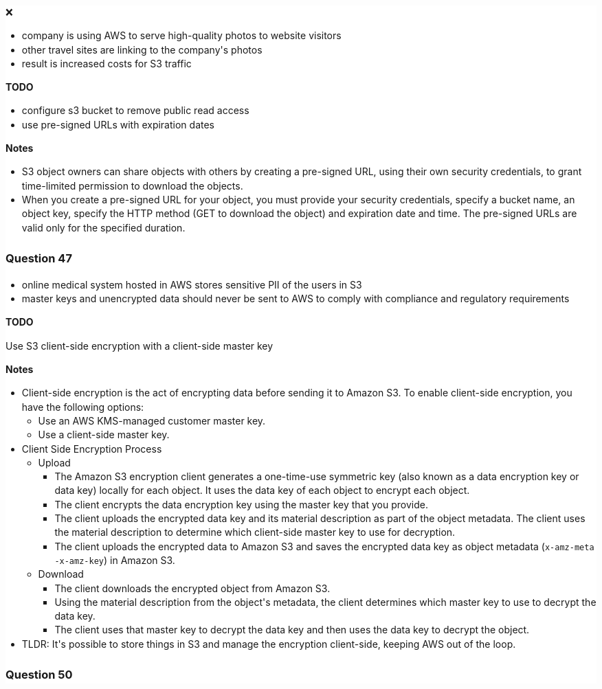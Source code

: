 :x:

- company is using AWS to serve high-quality photos to website visitors
- other travel sites are linking to the company's photos
- result is increased costs for S3 traffic

**TODO**

- configure s3 bucket to remove public read access
- use pre-signed URLs with expiration dates

**Notes**

- S3 object owners can share objects with others by creating a pre-signed URL, using their own security credentials, to grant time-limited permission to download the objects.
- When you create a pre-signed URL for your object, you must provide your security credentials, specify a bucket name, an object key, specify the HTTP method (GET to download the object) and expiration date and time. The pre-signed URLs are valid only for the specified duration.

### Question 47

- online medical system hosted in AWS stores sensitive PII of the users in S3
- master keys and unencrypted data should never be sent to AWS to comply with compliance and regulatory requirements

**TODO**

Use S3 client-side encryption with a client-side master key

**Notes**

- Client-side encryption is the act of encrypting data before sending it to Amazon S3. To enable client-side encryption, you have the following options:
  - Use an AWS KMS-managed customer master key.
  - Use a client-side master key.
- Client Side Encryption Process
  - Upload
    - The Amazon S3 encryption client generates a one-time-use symmetric key (also known as a data encryption key or data key) locally for each object. It uses the data key of each object to encrypt each object.
    - The client encrypts the data encryption key using the master key that you provide.
    - The client uploads the encrypted data key and its material description as part of the object metadata. The client uses the material description to determine which client-side master key to use for decryption.
    - The client uploads the encrypted data to Amazon S3 and saves the encrypted data key as object metadata (`x-amz-meta-x-amz-key`) in Amazon S3.
  - Download
    - The client downloads the encrypted object from Amazon S3.
    - Using the material description from the object's metadata, the client determines which master key to use to decrypt the data key.
    - The client uses that master key to decrypt the data key and then uses the data key to decrypt the object.
- TLDR: It's possible to store things in S3 and manage the encryption client-side, keeping AWS out of the loop.

### Question 50
